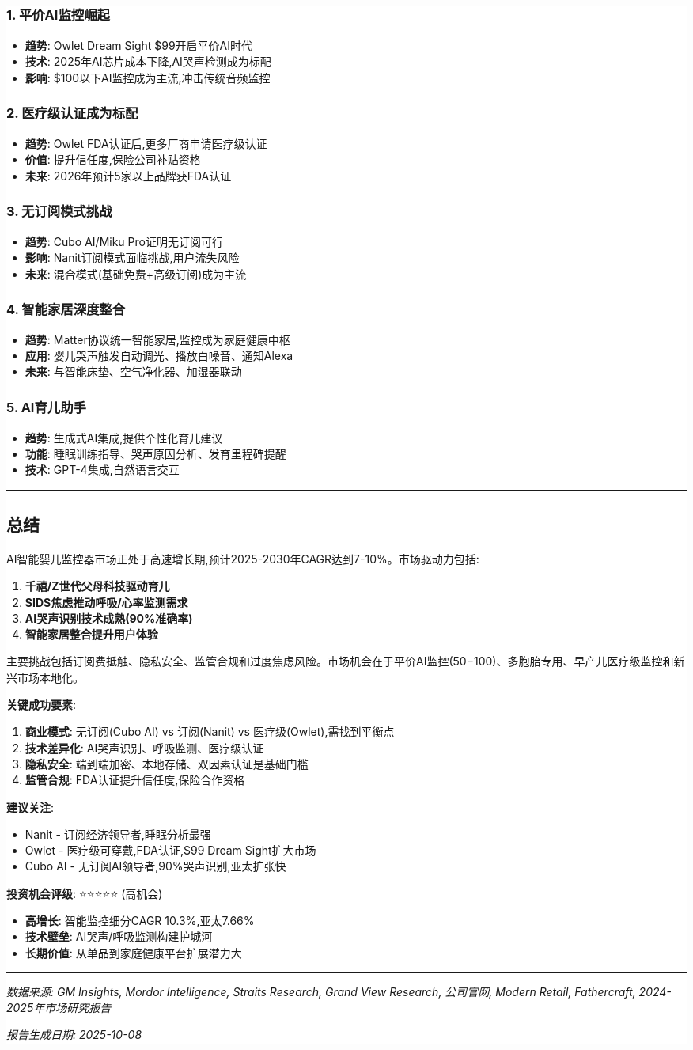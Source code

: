 ### 1. 平价AI监控崛起
- **趋势**: Owlet Dream Sight $99开启平价AI时代
- **技术**: 2025年AI芯片成本下降,AI哭声检测成为标配
- **影响**: $100以下AI监控成为主流,冲击传统音频监控

### 2. 医疗级认证成为标配
- **趋势**: Owlet FDA认证后,更多厂商申请医疗级认证
- **价值**: 提升信任度,保险公司补贴资格
- **未来**: 2026年预计5家以上品牌获FDA认证

### 3. 无订阅模式挑战
- **趋势**: Cubo AI/Miku Pro证明无订阅可行
- **影响**: Nanit订阅模式面临挑战,用户流失风险
- **未来**: 混合模式(基础免费+高级订阅)成为主流

### 4. 智能家居深度整合
- **趋势**: Matter协议统一智能家居,监控成为家庭健康中枢
- **应用**: 婴儿哭声触发自动调光、播放白噪音、通知Alexa
- **未来**: 与智能床垫、空气净化器、加湿器联动

### 5. AI育儿助手
- **趋势**: 生成式AI集成,提供个性化育儿建议
- **功能**: 睡眠训练指导、哭声原因分析、发育里程碑提醒
- **技术**: GPT-4集成,自然语言交互

---

## 总结

AI智能婴儿监控器市场正处于高速增长期,预计2025-2030年CAGR达到7-10%。市场驱动力包括:
1. **千禧/Z世代父母科技驱动育儿**
2. **SIDS焦虑推动呼吸/心率监测需求**
3. **AI哭声识别技术成熟(90%准确率)**
4. **智能家居整合提升用户体验**

主要挑战包括订阅费抵触、隐私安全、监管合规和过度焦虑风险。市场机会在于平价AI监控($50-$100)、多胞胎专用、早产儿医疗级监控和新兴市场本地化。

**关键成功要素**:
1. **商业模式**: 无订阅(Cubo AI) vs 订阅(Nanit) vs 医疗级(Owlet),需找到平衡点
2. **技术差异化**: AI哭声识别、呼吸监测、医疗级认证
3. **隐私安全**: 端到端加密、本地存储、双因素认证是基础门槛
4. **监管合规**: FDA认证提升信任度,保险合作资格

**建议关注**:
- Nanit - 订阅经济领导者,睡眠分析最强
- Owlet - 医疗级可穿戴,FDA认证,$99 Dream Sight扩大市场
- Cubo AI - 无订阅AI领导者,90%哭声识别,亚太扩张快

**投资机会评级**: ⭐⭐⭐⭐⭐ (高机会)
- **高增长**: 智能监控细分CAGR 10.3%,亚太7.66%
- **技术壁垒**: AI哭声/呼吸监测构建护城河
- **长期价值**: 从单品到家庭健康平台扩展潜力大

---

*数据来源: GM Insights, Mordor Intelligence, Straits Research, Grand View Research, 公司官网, Modern Retail, Fathercraft, 2024-2025年市场研究报告*

*报告生成日期: 2025-10-08*
